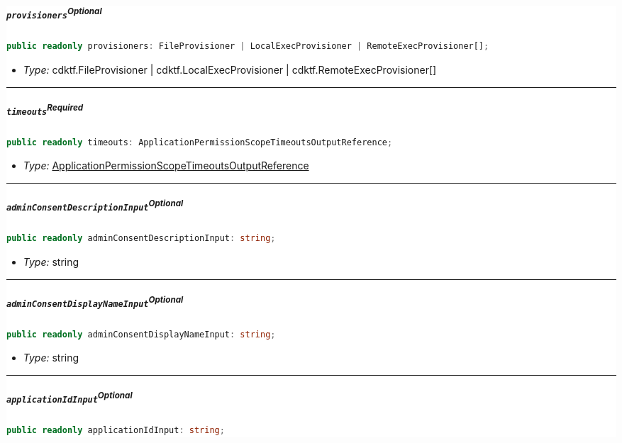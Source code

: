 ##### `provisioners`<sup>Optional</sup> <a name="provisioners" id="@cdktf/provider-azuread.applicationPermissionScope.ApplicationPermissionScope.property.provisioners"></a>

```typescript
public readonly provisioners: FileProvisioner | LocalExecProvisioner | RemoteExecProvisioner[];
```

- *Type:* cdktf.FileProvisioner | cdktf.LocalExecProvisioner | cdktf.RemoteExecProvisioner[]

---

##### `timeouts`<sup>Required</sup> <a name="timeouts" id="@cdktf/provider-azuread.applicationPermissionScope.ApplicationPermissionScope.property.timeouts"></a>

```typescript
public readonly timeouts: ApplicationPermissionScopeTimeoutsOutputReference;
```

- *Type:* <a href="#@cdktf/provider-azuread.applicationPermissionScope.ApplicationPermissionScopeTimeoutsOutputReference">ApplicationPermissionScopeTimeoutsOutputReference</a>

---

##### `adminConsentDescriptionInput`<sup>Optional</sup> <a name="adminConsentDescriptionInput" id="@cdktf/provider-azuread.applicationPermissionScope.ApplicationPermissionScope.property.adminConsentDescriptionInput"></a>

```typescript
public readonly adminConsentDescriptionInput: string;
```

- *Type:* string

---

##### `adminConsentDisplayNameInput`<sup>Optional</sup> <a name="adminConsentDisplayNameInput" id="@cdktf/provider-azuread.applicationPermissionScope.ApplicationPermissionScope.property.adminConsentDisplayNameInput"></a>

```typescript
public readonly adminConsentDisplayNameInput: string;
```

- *Type:* string

---

##### `applicationIdInput`<sup>Optional</sup> <a name="applicationIdInput" id="@cdktf/provider-azuread.applicationPermissionScope.ApplicationPermissionScope.property.applicationIdInput"></a>

```typescript
public readonly applicationIdInput: string;
```
